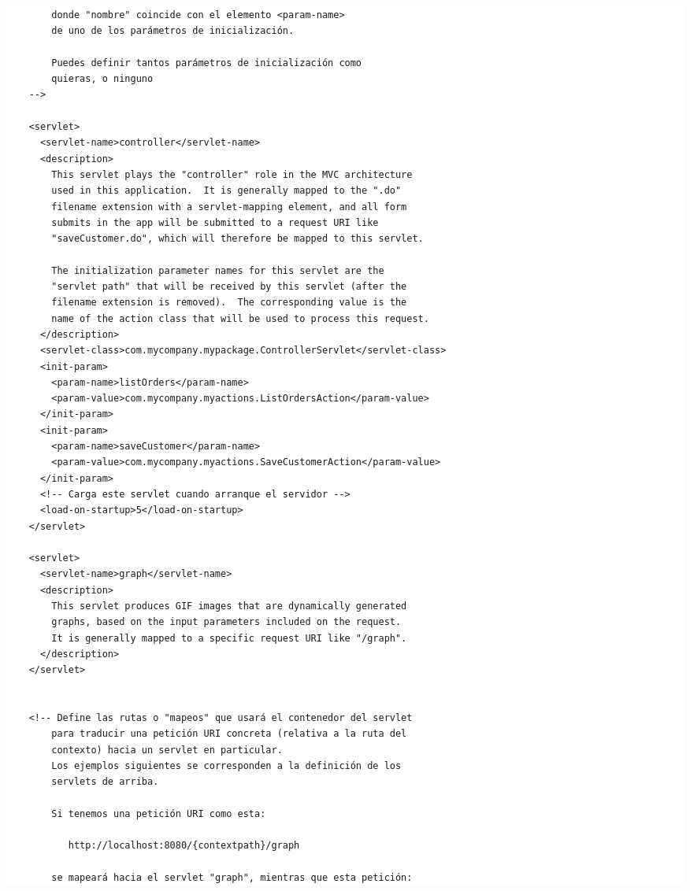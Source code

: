             donde "nombre" coincide con el elemento <param-name>
            de uno de los parámetros de inicialización.

            Puedes definir tantos parámetros de inicialización como
            quieras, o ninguno
        -->

        <servlet>
          <servlet-name>controller</servlet-name>
          <description>
            This servlet plays the "controller" role in the MVC architecture
            used in this application.  It is generally mapped to the ".do"
            filename extension with a servlet-mapping element, and all form
            submits in the app will be submitted to a request URI like
            "saveCustomer.do", which will therefore be mapped to this servlet.

            The initialization parameter names for this servlet are the
            "servlet path" that will be received by this servlet (after the
            filename extension is removed).  The corresponding value is the
            name of the action class that will be used to process this request.
          </description>
          <servlet-class>com.mycompany.mypackage.ControllerServlet</servlet-class>
          <init-param>
            <param-name>listOrders</param-name>
            <param-value>com.mycompany.myactions.ListOrdersAction</param-value>
          </init-param>
          <init-param>
            <param-name>saveCustomer</param-name>
            <param-value>com.mycompany.myactions.SaveCustomerAction</param-value>
          </init-param>
          <!-- Carga este servlet cuando arranque el servidor -->
          <load-on-startup>5</load-on-startup>
        </servlet>

        <servlet>
          <servlet-name>graph</servlet-name>
          <description>
            This servlet produces GIF images that are dynamically generated
            graphs, based on the input parameters included on the request.
            It is generally mapped to a specific request URI like "/graph".
          </description>
        </servlet>


        <!-- Define las rutas o "mapeos" que usará el contenedor del servlet
            para traducir una petición URI concreta (relativa a la ruta del
            contexto) hacia un servlet en particular.
            Los ejemplos siguientes se corresponden a la definición de los
            servlets de arriba.

            Si tenemos una petición URI como esta:

               http://localhost:8080/{contextpath}/graph

            se mapeará hacia el servlet "graph", mientras que esta petición:
